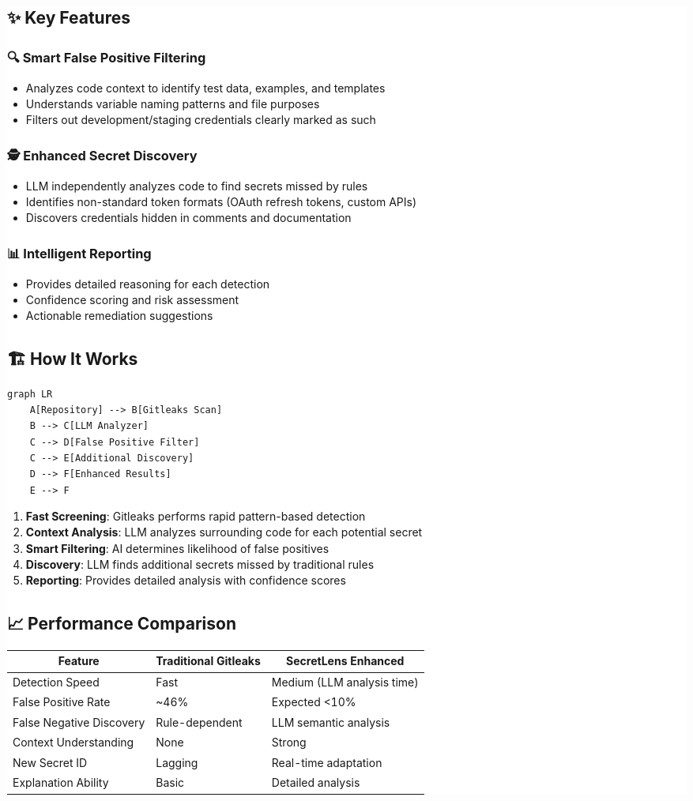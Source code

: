 ```
```

## ✨ Key Features

### 🔍 **Smart False Positive Filtering**

- Analyzes code context to identify test data, examples, and templates
- Understands variable naming patterns and file purposes
- Filters out development/staging credentials clearly marked as such

### 🕵️ **Enhanced Secret Discovery**

- LLM independently analyzes code to find secrets missed by rules
- Identifies non-standard token formats (OAuth refresh tokens, custom APIs)
- Discovers credentials hidden in comments and documentation

### 📊 **Intelligent Reporting**

- Provides detailed reasoning for each detection
- Confidence scoring and risk assessment
- Actionable remediation suggestions

## 🏗️ How It Works

```mermaid
graph LR
    A[Repository] --> B[Gitleaks Scan]
    B --> C[LLM Analyzer]
    C --> D[False Positive Filter]
    C --> E[Additional Discovery]
    D --> F[Enhanced Results]
    E --> F
```

1. **Fast Screening**: Gitleaks performs rapid pattern-based detection
2. **Context Analysis**: LLM analyzes surrounding code for each potential secret
3. **Smart Filtering**: AI determines likelihood of false positives
4. **Discovery**: LLM finds additional secrets missed by traditional rules
5. **Reporting**: Provides detailed analysis with confidence scores

## 📈 Performance Comparison

| Feature                  | Traditional Gitleaks | SecretLens Enhanced        |
| ------------------------ | -------------------- | -------------------------- |
| Detection Speed          | Fast                 | Medium (LLM analysis time) |
| False Positive Rate      | ~46%                 | Expected <10%              |
| False Negative Discovery | Rule-dependent       | LLM semantic analysis      |
| Context Understanding    | None                 | Strong                     |
| New Secret ID            | Lagging              | Real-time adaptation       |
| Explanation Ability      | Basic                | Detailed analysis          |
